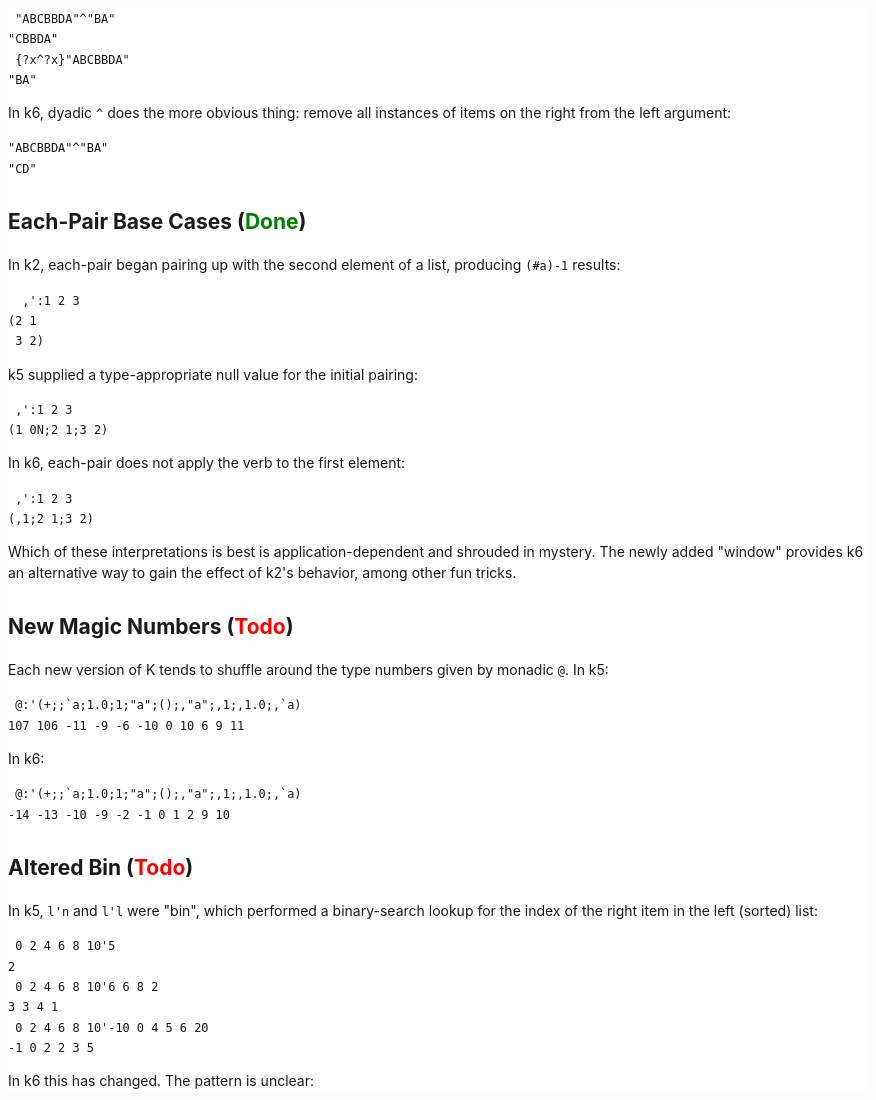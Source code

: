 	 "ABCBBDA"^"BA"
	"CBBDA"
	 {?x^?x}"ABCBBDA"
	"BA"

In k6, dyadic `^` does the more obvious thing: remove all instances of items on the right from the left argument:

	"ABCBBDA"^"BA"
	"CD"

Each-Pair Base Cases (<font color="green">Done</font>)
--------------------
In k2, each-pair began pairing up with the second element of a list, producing `(#a)-1` results:

	  ,':1 2 3
	(2 1
	 3 2)

k5 supplied a type-appropriate null value for the initial pairing:

	 ,':1 2 3
	(1 0N;2 1;3 2)

In k6, each-pair does not apply the verb to the first element:

	 ,':1 2 3
	(,1;2 1;3 2)

Which of these interpretations is best is application-dependent and shrouded in mystery. The newly added "window" provides k6 an alternative way to gain the effect of k2's behavior, among other fun tricks.

New Magic Numbers (<font color="red">Todo</font>)
-----------------
Each new version of K tends to shuffle around the type numbers given by monadic `@`. In k5:

	 @:'(+;;`a;1.0;1;"a";();,"a";,1;,1.0;,`a)
	107 106 -11 -9 -6 -10 0 10 6 9 11

In k6:

	 @:'(+;;`a;1.0;1;"a";();,"a";,1;,1.0;,`a)
	-14 -13 -10 -9 -2 -1 0 1 2 9 10

Altered Bin (<font color="red">Todo</font>)
-----------
In k5, `l'n` and `l'l` were "bin", which performed a binary-search lookup for the index of the right item in the left (sorted) list:

	 0 2 4 6 8 10'5
	2
	 0 2 4 6 8 10'6 6 8 2
	3 3 4 1
	 0 2 4 6 8 10'-10 0 4 5 6 20
	-1 0 2 2 3 5

In k6 this has changed. The pattern is unclear:
